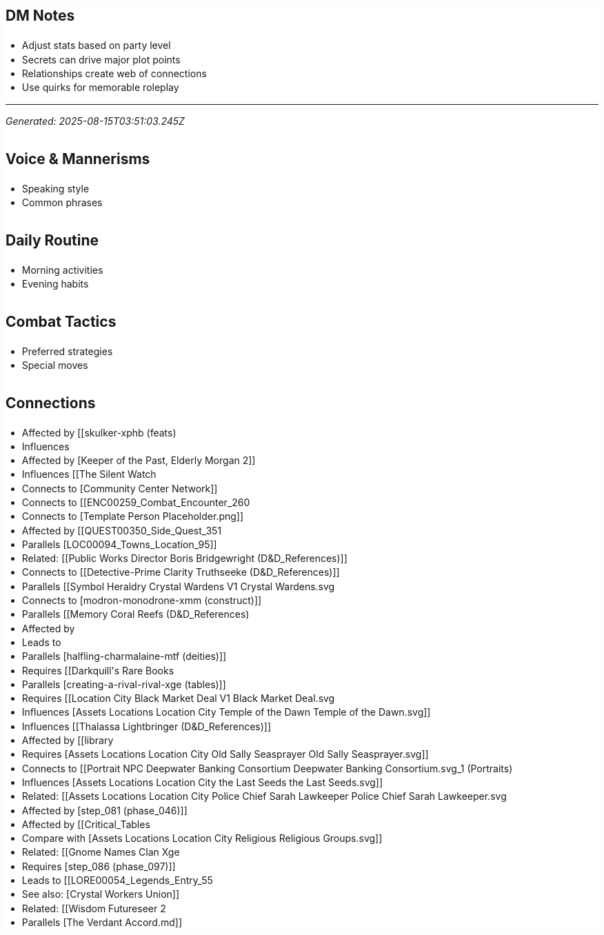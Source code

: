 ## DM Notes
- Adjust stats based on party level
- Secrets can drive major plot points
- Relationships create web of connections
- Use quirks for memorable roleplay

---
*Generated: 2025-08-15T03:51:03.245Z*

## Voice & Mannerisms
- Speaking style
- Common phrases

## Daily Routine
- Morning activities
- Evening habits

## Combat Tactics
- Preferred strategies
- Special moves

## Connections

- Affected by [[skulker-xphb (feats)
- Influences
- Affected by [Keeper of the Past, Elderly Morgan 2]]
- Influences [[The Silent Watch
- Connects to [Community Center Network]]
- Connects to [[ENC00259_Combat_Encounter_260
- Connects to [Template Person Placeholder.png]]
- Affected by [[QUEST00350_Side_Quest_351
- Parallels [LOC00094_Towns_Location_95]]
- Related: [[Public Works Director Boris Bridgewright (D&D_References)]]
- Connects to [[Detective-Prime Clarity Truthseeke (D&D_References)]]
- Parallels [[Symbol Heraldry Crystal Wardens V1 Crystal Wardens.svg
- Connects to [modron-monodrone-xmm (construct)]]
- Parallels [[Memory Coral Reefs (D&D_References)
- Affected by
- Leads to
- Parallels [halfling-charmalaine-mtf (deities)]]
- Requires [[Darkquill's Rare Books
- Parallels [creating-a-rival-rival-xge (tables)]]
- Requires [[Location City Black Market Deal V1 Black Market Deal.svg
- Influences [Assets Locations Location City Temple of the Dawn Temple of the Dawn.svg]]
- Influences [[Thalassa Lightbringer (D&D_References)]]
- Affected by [[library
- Requires [Assets Locations Location City Old Sally Seasprayer Old Sally Seasprayer.svg]]
- Connects to [[Portrait NPC Deepwater Banking Consortium Deepwater Banking Consortium.svg_1 (Portraits)
- Influences [Assets Locations Location City the Last Seeds the Last Seeds.svg]]
- Related: [[Assets Locations Location City Police Chief Sarah Lawkeeper Police Chief Sarah Lawkeeper.svg
- Affected by [step_081 (phase_046)]]
- Affected by [[Critical_Tables
- Compare with [Assets Locations Location City Religious Religious Groups.svg]]
- Related: [[Gnome Names Clan Xge
- Requires [step_086 (phase_097)]]
- Leads to [[LORE00054_Legends_Entry_55
- See also: [Crystal Workers Union]]
- Related: [[Wisdom Futureseer 2
- Parallels [The Verdant Accord.md]]